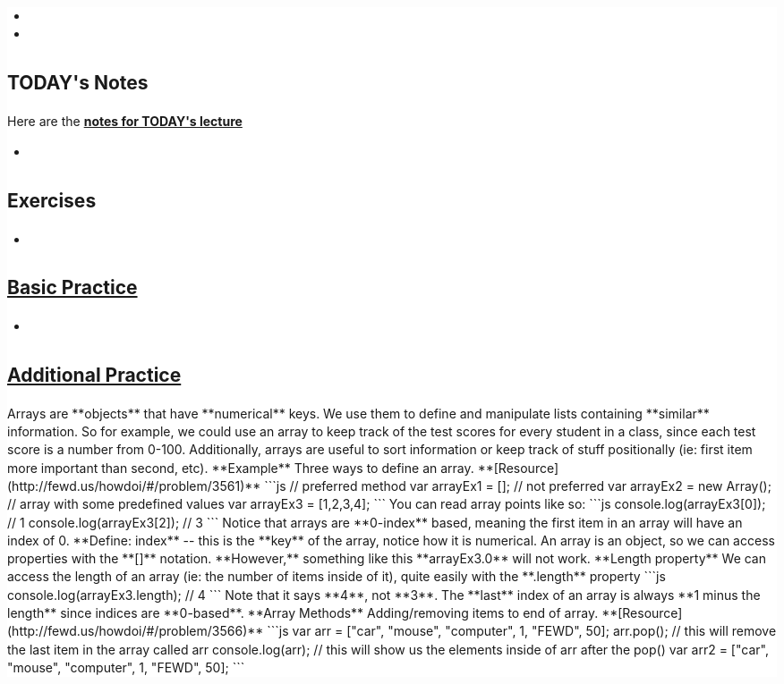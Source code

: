 -



-

## TODAY's Notes
Here are the **[notes for TODAY's lecture](http://samantha.fewd.us/#broadcast/mottaquikarim/fewd627_13-notes)**
<p></p>

-

## Exercises

-

## [Basic Practice](http://samantha.fewd.us/#fork/mottaquikarim/Arrays_PSET)

-

## [Additional Practice](http://samantha.fewd.us/#fork/mottaquikarim/FEWD_629_functions_pset_8)
<p></p>
Arrays are **objects** that have **numerical** keys. We use them to define and manipulate lists containing **similar** information.
So for example, we could use an array to keep track of the test scores for every student in a class, since each test score is a number from 0-100. Additionally, arrays are useful to sort information or keep track of stuff positionally (ie: first item more important than second, etc).
**Example**
Three ways to define an array. **[Resource](http://fewd.us/howdoi/#/problem/3561)**
```js
// preferred method
var arrayEx1 = []; 
// not preferred
var arrayEx2 = new Array(); 
// array with some predefined values
var arrayEx3 = [1,2,3,4]; 
``` 
You can read array points like so:
```js
console.log(arrayEx3[0]); // 1
console.log(arrayEx3[2]); // 3
```
Notice that arrays are **0-index** based, meaning the first item in an array will have an index of 0.
**Define: index** -- this is the **key** of the array, notice how it is numerical.
An array is an object, so we can access properties with the **[]** notation. **However,** something like this **arrayEx3.0** will not work.
**Length property**
We can access the length of an array (ie: the number of items inside of it), quite easily with the **.length** property
```js
console.log(arrayEx3.length); // 4
```
Note that it says **4**, not **3**. The **last** index of an array is always **1 minus the length** since indices are **0-based**.
**Array Methods**
Adding/removing items to end of array. **[Resource](http://fewd.us/howdoi/#/problem/3566)**
```js
var arr = ["car", "mouse", "computer", 1, "FEWD", 50];
arr.pop(); // this will remove the last item in the array called arr
console.log(arr); // this will show us the elements inside of arr after the pop()
var arr2 = ["car", "mouse", "computer", 1, "FEWD", 50];
```